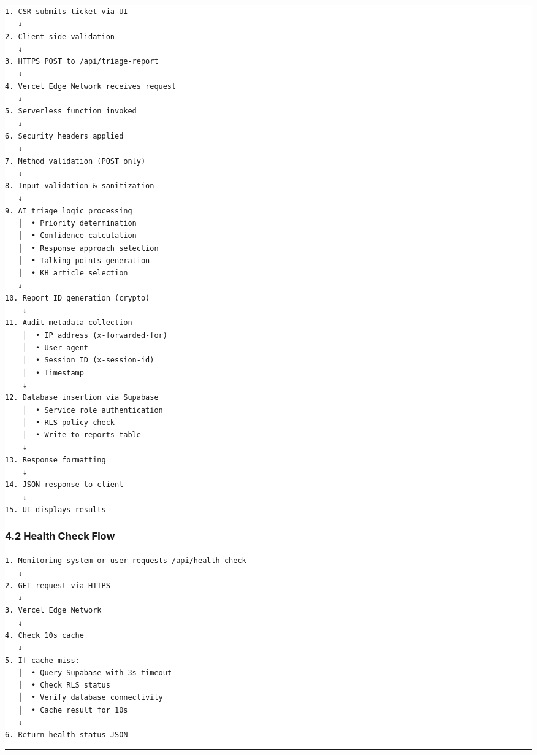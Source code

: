 ```
1. CSR submits ticket via UI
   ↓
2. Client-side validation
   ↓
3. HTTPS POST to /api/triage-report
   ↓
4. Vercel Edge Network receives request
   ↓
5. Serverless function invoked
   ↓
6. Security headers applied
   ↓
7. Method validation (POST only)
   ↓
8. Input validation & sanitization
   ↓
9. AI triage logic processing
   │  • Priority determination
   │  • Confidence calculation
   │  • Response approach selection
   │  • Talking points generation
   │  • KB article selection
   ↓
10. Report ID generation (crypto)
    ↓
11. Audit metadata collection
    │  • IP address (x-forwarded-for)
    │  • User agent
    │  • Session ID (x-session-id)
    │  • Timestamp
    ↓
12. Database insertion via Supabase
    │  • Service role authentication
    │  • RLS policy check
    │  • Write to reports table
    ↓
13. Response formatting
    ↓
14. JSON response to client
    ↓
15. UI displays results
```

### 4.2 Health Check Flow

```
1. Monitoring system or user requests /api/health-check
   ↓
2. GET request via HTTPS
   ↓
3. Vercel Edge Network
   ↓
4. Check 10s cache
   ↓
5. If cache miss:
   │  • Query Supabase with 3s timeout
   │  • Check RLS status
   │  • Verify database connectivity
   │  • Cache result for 10s
   ↓
6. Return health status JSON
```

---